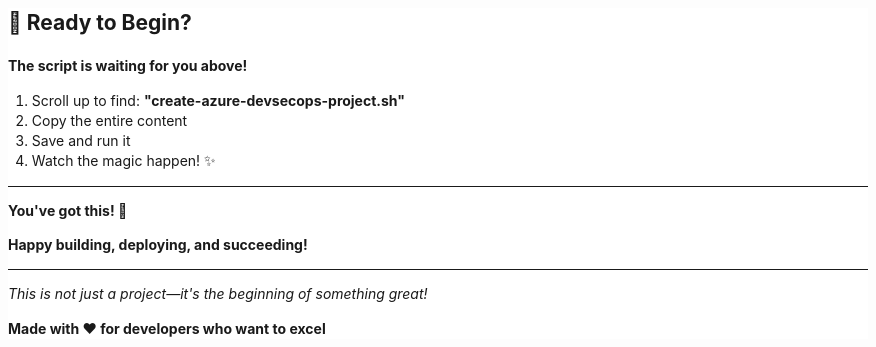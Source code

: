 ## 🎊 Ready to Begin?

**The script is waiting for you above!**

1. Scroll up to find: **"create-azure-devsecops-project.sh"**
2. Copy the entire content
3. Save and run it
4. Watch the magic happen! ✨

---

**You've got this! 🚀**

**Happy building, deploying, and succeeding!**

---

*This is not just a project—it's the beginning of something great!*

**Made with ❤️ for developers who want to excel**